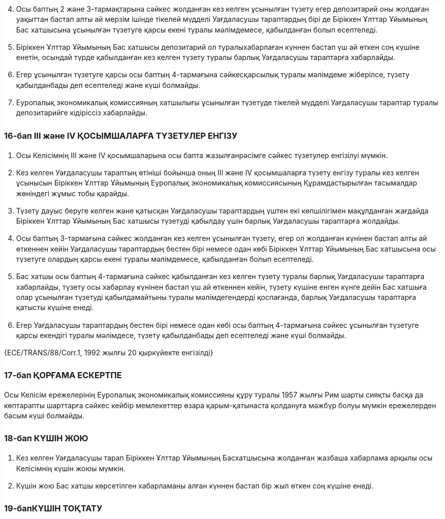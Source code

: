 4. Осы баптың 2 және 3-тармақтарына сәйкес жолданған кез келген ұсынылған түзету егер депозитарий оны жолдаған уақыттан бастап алты ай мерзiм iшiнде тiкелей мүдделi Уағдаласушы тараптардың бiрi де Бiрiккен Ұлттар Ұйымының Бас хатшысына ұсынылған түзетуге қарсы екенi туралы мәлiмдемесе, қабылданған болып есептеледi.

5. Бiрiккен Ұлттар Ұйымының Бас хатшысы депозитарий ол туралыхабарлаған күннен бастап үш ай өткен соң күшiне енетiн, осындай түрде қабылданған кез келген түзету туралы барлық Уағдаласушы тараптарға хабарлайды.

6. Егер ұсынылған түзетуге қарсы осы баптың 4-тармағына сәйкесқарсылық туралы мәлiмдеме жiберiлсе, түзету қабылданбады деп есептеледi және күшi болмайды.

7. Еуропалық экономикалық комиссияның хатшылығы ұсынылған түзетуде тiкелей мүдделi Уағдаласушы тараптар туралы депозитарийге кiдiрiссiз хабарлайды.

### 16-бап III және IV ҚОСЫМШАЛАРҒА ТYЗЕТУЛЕР ЕНГІЗУ

1. Осы Келiсiмнің III және IV қосымшаларына осы бапта жазылғанрәсiмге сәйкес түзетулер енгiзiлуi мүмкiн.

2. Кез келген Уағдаласушы тараптың өтiнiшi бойынша оның III және IV қосымшаларға түзету енгiзу туралы кез келген ұсынысын Бiрiккен Ұлттар Ұйымының Еуропалық экономикалық комиссиясының Құрамдастырылған тасымалдар жөнiндегi жұмыс тобы қарайды.

3. Түзету дауыс беруге келген және қатысқан Уағдаласушы тараптардың үштен екi көпшiлiгiмен мақұлданған жағдайда Бiрiккен Ұлттар Ұйымының Бас хатшысы түзетудi қабылдау үшiн барлық Уағдаласушы тараптарға жолдайды.

4. Осы баптың 3-тармағына сәйкес жолданған кез келген ұсынылған түзету, егер ол жолданған күнiнен бастап алты ай өткеннен кейін Уағдаласушы тараптардың бестен бiрi немесе одан көбі Бiрiккен Ұлттар Ұйымының Бас хатшысына осы түзетуге олардың қарсы екенi туралы мәлiмдемесе, қабылданған болып есептеледі.

5. Бас хатшы осы баптың 4-тармағына сәйкес қабылданған кез келген түзету туралы барлық Уағдаласушы тараптарға хабарлайды, түзету осы хабарлау күнiнен бастап үш ай өткеннен кейін, түзету күшіне енген күнге дейін Бас хатшыға олар ұсынылған түзетуді қабылдамайтыны туралы мәлімдегендерді қоспағанда, барлық Уағдаласушы тараптарға қатысты күшіне енеді.

6. Егер Уағдаласушы тараптардың бестен бірі немесе одан көбі осы баптың 4-тармағына сәйкес ұсынылған түзетуге қарсы екендігі туралы мәлімдесе, түзету қабылданбады деп есептеледi және күшi болмайды.

{ЕСЕ/ТRАNS/88/Соrr.1, 1992 жылғы 20 қыркүйекте енгізілді}

### 17-бап ҚОРҒАМА ЕСКЕРТПЕ

Осы Келiсiм ережелерiнiң Еуропалық экономикалық комиссияны құру туралы 1957 жылғы Рим шарты сияқты басқа да көптарапты шарттарға сәйкес кейбiр мемлекеттер өзара қарым-қатынаста қолдануға мәжбүр болуы мүмкiн ережелерден басым күшi болмайды.

### 18-бап КҮШIН ЖОЮ

1. Кез келген Уағдаласушы тарап Бiрiккен Ұлттар Ұйымының Басхатшысына жолданған жазбаша хабарлама арқылы осы Келiсiмнiң күшiн жоюы мүмкін.

2. Күшiн жою Бас хатшы көрсетілген хабарламаны алған күннен бастап бiр жыл өткен соң күшiне енедi.

### 19-бапКҮШIН ТОҚТАТУ
